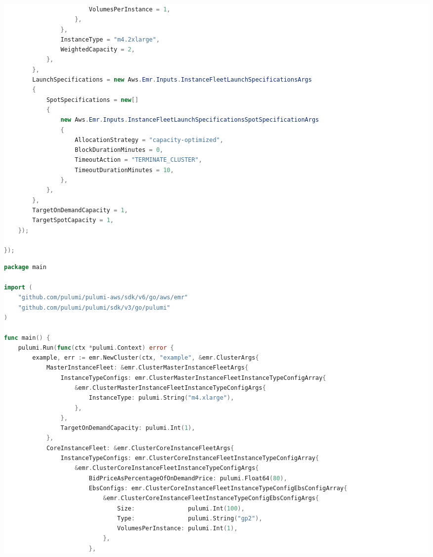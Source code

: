 ```csharp
                        VolumesPerInstance = 1,
                    },
                },
                InstanceType = "m4.2xlarge",
                WeightedCapacity = 2,
            },
        },
        LaunchSpecifications = new Aws.Emr.Inputs.InstanceFleetLaunchSpecificationsArgs
        {
            SpotSpecifications = new[]
            {
                new Aws.Emr.Inputs.InstanceFleetLaunchSpecificationsSpotSpecificationArgs
                {
                    AllocationStrategy = "capacity-optimized",
                    BlockDurationMinutes = 0,
                    TimeoutAction = "TERMINATE_CLUSTER",
                    TimeoutDurationMinutes = 10,
                },
            },
        },
        TargetOnDemandCapacity = 1,
        TargetSpotCapacity = 1,
    });

});
```


</pulumi-choosable>
</div>


<div>
<pulumi-choosable type="language" values="go">

```go
package main

import (
	"github.com/pulumi/pulumi-aws/sdk/v6/go/aws/emr"
	"github.com/pulumi/pulumi/sdk/v3/go/pulumi"
)

func main() {
	pulumi.Run(func(ctx *pulumi.Context) error {
		example, err := emr.NewCluster(ctx, "example", &emr.ClusterArgs{
			MasterInstanceFleet: &emr.ClusterMasterInstanceFleetArgs{
				InstanceTypeConfigs: emr.ClusterMasterInstanceFleetInstanceTypeConfigArray{
					&emr.ClusterMasterInstanceFleetInstanceTypeConfigArgs{
						InstanceType: pulumi.String("m4.xlarge"),
					},
				},
				TargetOnDemandCapacity: pulumi.Int(1),
			},
			CoreInstanceFleet: &emr.ClusterCoreInstanceFleetArgs{
				InstanceTypeConfigs: emr.ClusterCoreInstanceFleetInstanceTypeConfigArray{
					&emr.ClusterCoreInstanceFleetInstanceTypeConfigArgs{
						BidPriceAsPercentageOfOnDemandPrice: pulumi.Float64(80),
						EbsConfigs: emr.ClusterCoreInstanceFleetInstanceTypeConfigEbsConfigArray{
							&emr.ClusterCoreInstanceFleetInstanceTypeConfigEbsConfigArgs{
								Size:               pulumi.Int(100),
								Type:               pulumi.String("gp2"),
								VolumesPerInstance: pulumi.Int(1),
							},
						},
```